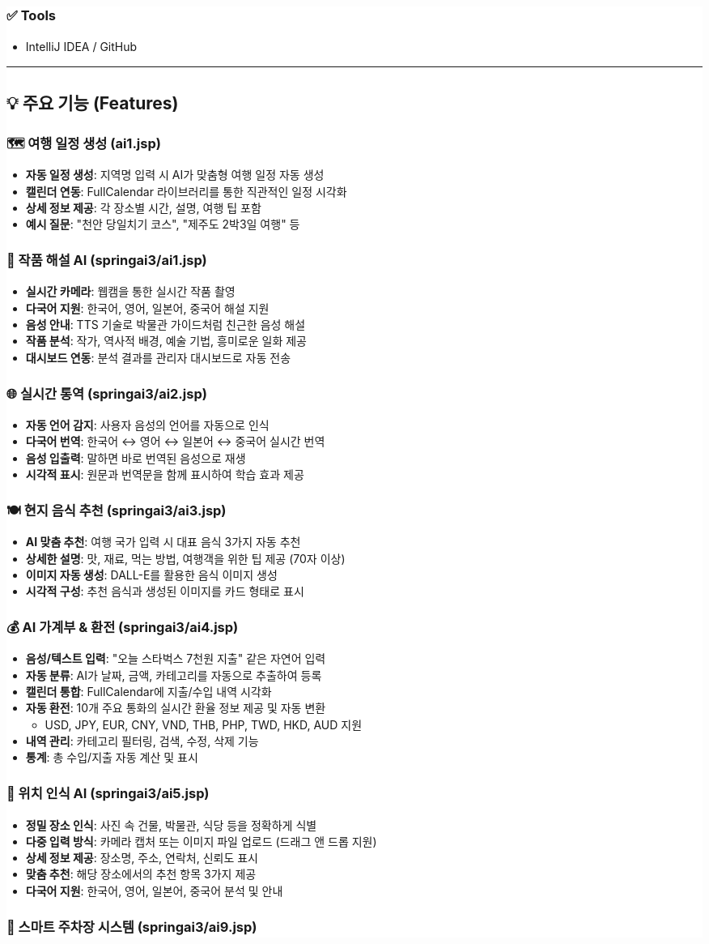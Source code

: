 ### ✅ Tools
- IntelliJ IDEA / GitHub

---

## 💡 주요 기능 (Features)

### 🗺️ 여행 일정 생성 (ai1.jsp)
- **자동 일정 생성**: 지역명 입력 시 AI가 맞춤형 여행 일정 자동 생성
- **캘린더 연동**: FullCalendar 라이브러리를 통한 직관적인 일정 시각화
- **상세 정보 제공**: 각 장소별 시간, 설명, 여행 팁 포함
- **예시 질문**: "천안 당일치기 코스", "제주도 2박3일 여행" 등

### 🎨 작품 해설 AI (springai3/ai1.jsp)
- **실시간 카메라**: 웹캠을 통한 실시간 작품 촬영
- **다국어 지원**: 한국어, 영어, 일본어, 중국어 해설 지원
- **음성 안내**: TTS 기술로 박물관 가이드처럼 친근한 음성 해설
- **작품 분석**: 작가, 역사적 배경, 예술 기법, 흥미로운 일화 제공
- **대시보드 연동**: 분석 결과를 관리자 대시보드로 자동 전송

### 🌐 실시간 통역 (springai3/ai2.jsp)
- **자동 언어 감지**: 사용자 음성의 언어를 자동으로 인식
- **다국어 번역**: 한국어 ↔ 영어 ↔ 일본어 ↔ 중국어 실시간 번역
- **음성 입출력**: 말하면 바로 번역된 음성으로 재생
- **시각적 표시**: 원문과 번역문을 함께 표시하여 학습 효과 제공

### 🍽️ 현지 음식 추천 (springai3/ai3.jsp)
- **AI 맞춤 추천**: 여행 국가 입력 시 대표 음식 3가지 자동 추천
- **상세한 설명**: 맛, 재료, 먹는 방법, 여행객을 위한 팁 제공 (70자 이상)
- **이미지 자동 생성**: DALL-E를 활용한 음식 이미지 생성
- **시각적 구성**: 추천 음식과 생성된 이미지를 카드 형태로 표시

### 💰 AI 가계부 & 환전 (springai3/ai4.jsp)
- **음성/텍스트 입력**: "오늘 스타벅스 7천원 지출" 같은 자연어 입력
- **자동 분류**: AI가 날짜, 금액, 카테고리를 자동으로 추출하여 등록
- **캘린더 통합**: FullCalendar에 지출/수입 내역 시각화
- **자동 환전**: 10개 주요 통화의 실시간 환율 정보 제공 및 자동 변환
    - USD, JPY, EUR, CNY, VND, THB, PHP, TWD, HKD, AUD 지원
- **내역 관리**: 카테고리 필터링, 검색, 수정, 삭제 기능
- **통계**: 총 수입/지출 자동 계산 및 표시

### 📍 위치 인식 AI (springai3/ai5.jsp)
- **정밀 장소 인식**: 사진 속 건물, 박물관, 식당 등을 정확하게 식별
- **다중 입력 방식**: 카메라 캡처 또는 이미지 파일 업로드 (드래그 앤 드롭 지원)
- **상세 정보 제공**: 장소명, 주소, 연락처, 신뢰도 표시
- **맞춤 추천**: 해당 장소에서의 추천 항목 3가지 제공
- **다국어 지원**: 한국어, 영어, 일본어, 중국어 분석 및 안내

### 🚗 스마트 주차장 시스템 (springai3/ai9.jsp)
